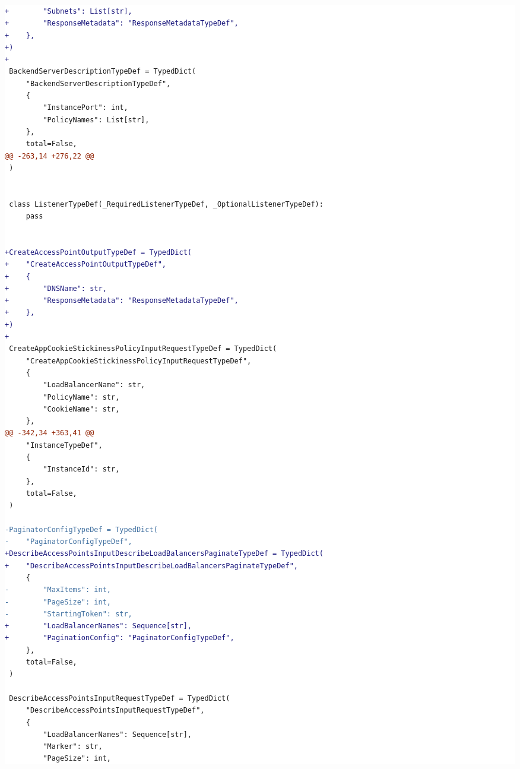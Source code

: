 ```diff
+        "Subnets": List[str],
+        "ResponseMetadata": "ResponseMetadataTypeDef",
+    },
+)
+
 BackendServerDescriptionTypeDef = TypedDict(
     "BackendServerDescriptionTypeDef",
     {
         "InstancePort": int,
         "PolicyNames": List[str],
     },
     total=False,
@@ -263,14 +276,22 @@
 )
 
 
 class ListenerTypeDef(_RequiredListenerTypeDef, _OptionalListenerTypeDef):
     pass
 
 
+CreateAccessPointOutputTypeDef = TypedDict(
+    "CreateAccessPointOutputTypeDef",
+    {
+        "DNSName": str,
+        "ResponseMetadata": "ResponseMetadataTypeDef",
+    },
+)
+
 CreateAppCookieStickinessPolicyInputRequestTypeDef = TypedDict(
     "CreateAppCookieStickinessPolicyInputRequestTypeDef",
     {
         "LoadBalancerName": str,
         "PolicyName": str,
         "CookieName": str,
     },
@@ -342,34 +363,41 @@
     "InstanceTypeDef",
     {
         "InstanceId": str,
     },
     total=False,
 )
 
-PaginatorConfigTypeDef = TypedDict(
-    "PaginatorConfigTypeDef",
+DescribeAccessPointsInputDescribeLoadBalancersPaginateTypeDef = TypedDict(
+    "DescribeAccessPointsInputDescribeLoadBalancersPaginateTypeDef",
     {
-        "MaxItems": int,
-        "PageSize": int,
-        "StartingToken": str,
+        "LoadBalancerNames": Sequence[str],
+        "PaginationConfig": "PaginatorConfigTypeDef",
     },
     total=False,
 )
 
 DescribeAccessPointsInputRequestTypeDef = TypedDict(
     "DescribeAccessPointsInputRequestTypeDef",
     {
         "LoadBalancerNames": Sequence[str],
         "Marker": str,
         "PageSize": int,
```